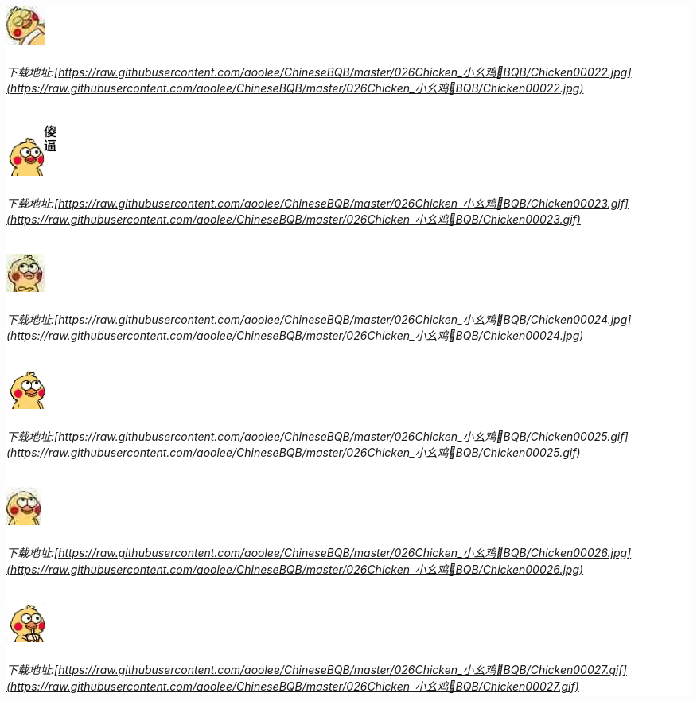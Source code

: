 ![](https://raw.githubusercontent.com/aoolee/ChineseBQB/master/026Chicken_小幺鸡🐔BQB/Chicken00022.jpg)
###### 下载地址:[https://raw.githubusercontent.com/aoolee/ChineseBQB/master/026Chicken_小幺鸡🐔BQB/Chicken00022.jpg](https://raw.githubusercontent.com/aoolee/ChineseBQB/master/026Chicken_小幺鸡🐔BQB/Chicken00022.jpg)

![](https://raw.githubusercontent.com/aoolee/ChineseBQB/master/026Chicken_小幺鸡🐔BQB/Chicken00023.gif)
###### 下载地址:[https://raw.githubusercontent.com/aoolee/ChineseBQB/master/026Chicken_小幺鸡🐔BQB/Chicken00023.gif](https://raw.githubusercontent.com/aoolee/ChineseBQB/master/026Chicken_小幺鸡🐔BQB/Chicken00023.gif)

![](https://raw.githubusercontent.com/aoolee/ChineseBQB/master/026Chicken_小幺鸡🐔BQB/Chicken00024.jpg)
###### 下载地址:[https://raw.githubusercontent.com/aoolee/ChineseBQB/master/026Chicken_小幺鸡🐔BQB/Chicken00024.jpg](https://raw.githubusercontent.com/aoolee/ChineseBQB/master/026Chicken_小幺鸡🐔BQB/Chicken00024.jpg)

![](https://raw.githubusercontent.com/aoolee/ChineseBQB/master/026Chicken_小幺鸡🐔BQB/Chicken00025.gif)
###### 下载地址:[https://raw.githubusercontent.com/aoolee/ChineseBQB/master/026Chicken_小幺鸡🐔BQB/Chicken00025.gif](https://raw.githubusercontent.com/aoolee/ChineseBQB/master/026Chicken_小幺鸡🐔BQB/Chicken00025.gif)

![](https://raw.githubusercontent.com/aoolee/ChineseBQB/master/026Chicken_小幺鸡🐔BQB/Chicken00026.jpg)
###### 下载地址:[https://raw.githubusercontent.com/aoolee/ChineseBQB/master/026Chicken_小幺鸡🐔BQB/Chicken00026.jpg](https://raw.githubusercontent.com/aoolee/ChineseBQB/master/026Chicken_小幺鸡🐔BQB/Chicken00026.jpg)

![](https://raw.githubusercontent.com/aoolee/ChineseBQB/master/026Chicken_小幺鸡🐔BQB/Chicken00027.gif)
###### 下载地址:[https://raw.githubusercontent.com/aoolee/ChineseBQB/master/026Chicken_小幺鸡🐔BQB/Chicken00027.gif](https://raw.githubusercontent.com/aoolee/ChineseBQB/master/026Chicken_小幺鸡🐔BQB/Chicken00027.gif)
